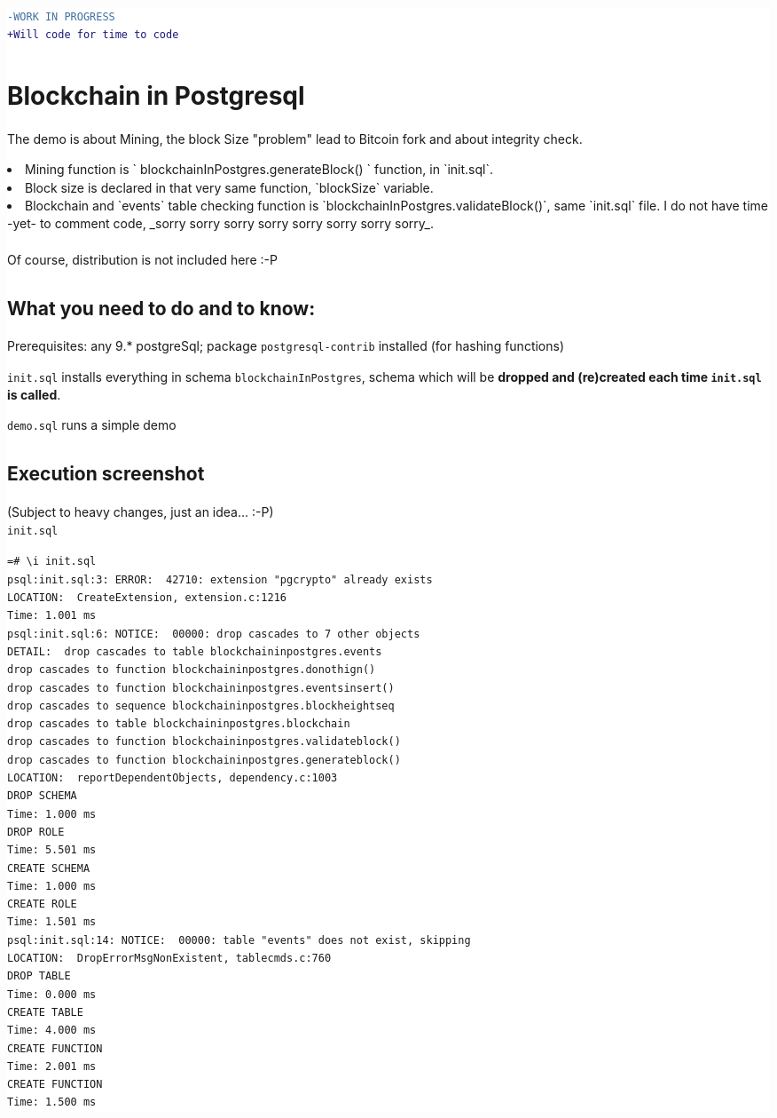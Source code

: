 ```diff
-WORK IN PROGRESS
+Will code for time to code
```

# Blockchain in Postgresql

The demo is about Mining, the block Size "problem" lead to Bitcoin fork and about integrity check.

<li>Mining function is ` blockchainInPostgres.generateBlock() ` function, in `init.sql`.
<li>Block size is declared in that very same function, `blockSize` variable.
<li>Blockchain and `events` table checking function is `blockchainInPostgres.validateBlock()`, same `init.sql` file.
I do not have time -yet- to comment code, _sorry sorry sorry sorry sorry sorry sorry sorry_.
<br><br>
Of course, distribution is not included here :-P
<br>

## What you need to do and to know:
Prerequisites: any 9.* postgreSql; package `postgresql-contrib` installed (for hashing functions)

`init.sql` installs everything in schema `blockchainInPostgres`, schema which will be **dropped and (re)created each time `init.sql` is called**.

`demo.sql` runs a simple demo

## Execution screenshot
(Subject to heavy changes, just an idea... :-P)
<br>
`init.sql`
```
=# \i init.sql
psql:init.sql:3: ERROR:  42710: extension "pgcrypto" already exists
LOCATION:  CreateExtension, extension.c:1216
Time: 1.001 ms
psql:init.sql:6: NOTICE:  00000: drop cascades to 7 other objects
DETAIL:  drop cascades to table blockchaininpostgres.events
drop cascades to function blockchaininpostgres.donothign()
drop cascades to function blockchaininpostgres.eventsinsert()
drop cascades to sequence blockchaininpostgres.blockheightseq
drop cascades to table blockchaininpostgres.blockchain
drop cascades to function blockchaininpostgres.validateblock()
drop cascades to function blockchaininpostgres.generateblock()
LOCATION:  reportDependentObjects, dependency.c:1003
DROP SCHEMA
Time: 1.000 ms
DROP ROLE
Time: 5.501 ms
CREATE SCHEMA
Time: 1.000 ms
CREATE ROLE
Time: 1.501 ms
psql:init.sql:14: NOTICE:  00000: table "events" does not exist, skipping
LOCATION:  DropErrorMsgNonExistent, tablecmds.c:760
DROP TABLE
Time: 0.000 ms
CREATE TABLE
Time: 4.000 ms
CREATE FUNCTION
Time: 2.001 ms
CREATE FUNCTION
Time: 1.500 ms
```